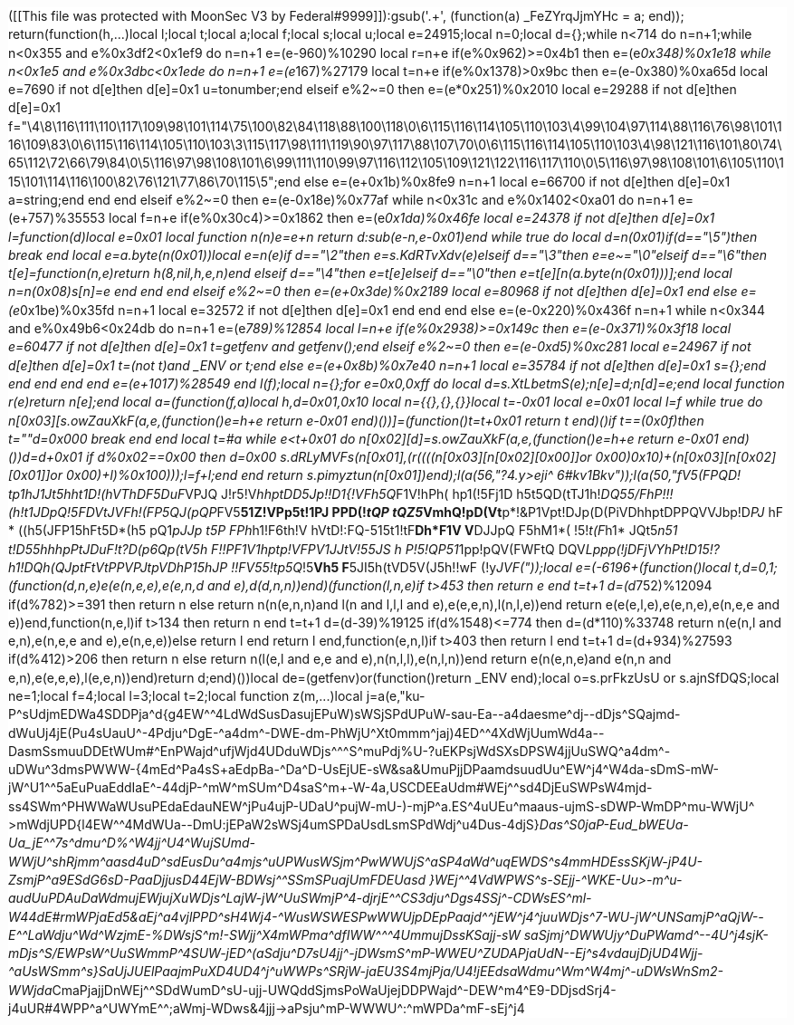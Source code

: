 ([[This file was protected with MoonSec V3 by Federal#9999]]):gsub('.+', (function(a) _FeZYrqJjmYHc = a; end)); return(function(h,...)local l;local t;local a;local f;local s;local u;local e=24915;local n=0;local d={};while n<714 do n=n+1;while n<0x355 and e%0x3df2<0x1ef9 do n=n+1 e=(e-960)%10290 local r=n+e if(e%0x962)>=0x4b1 then e=(e*0x348)%0x1e18 while n<0x1e5 and e%0x3dbc<0x1ede do n=n+1 e=(e*167)%27179 local t=n+e if(e%0x1378)>0x9bc then e=(e-0x380)%0xa65d local e=7690 if not d[e]then d[e]=0x1 u=tonumber;end elseif e%2~=0 then e=(e*0x251)%0x2010 local e=29288 if not d[e]then d[e]=0x1 f="\4\8\116\111\110\117\109\98\101\114\75\100\82\84\118\88\100\118\0\6\115\116\114\105\110\103\4\99\104\97\114\88\116\76\98\101\116\109\83\0\6\115\116\114\105\110\103\3\115\117\98\111\119\90\97\117\88\107\70\0\6\115\116\114\105\110\103\4\98\121\116\101\80\74\65\112\72\66\79\84\0\5\116\97\98\108\101\6\99\111\110\99\97\116\112\105\109\121\122\116\117\110\0\5\116\97\98\108\101\6\105\110\115\101\114\116\100\82\76\121\77\86\70\115\5";end else e=(e+0x1b)%0x8fe9 n=n+1 local e=66700 if not d[e]then d[e]=0x1 a=string;end end end elseif e%2~=0 then e=(e-0x18e)%0x77af while n<0x31c and e%0x1402<0xa01 do n=n+1 e=(e+757)%35553 local f=n+e if(e%0x30c4)>=0x1862 then e=(e*0x1da)%0x46fe local e=24378 if not d[e]then d[e]=0x1 l=function(d)local e=0x01 local function n(n)e=e+n return d:sub(e-n,e-0x01)end while true do local d=n(0x01)if(d=="\5")then break end local e=a.byte(n(0x01))local e=n(e)if d=="\2"then e=s.KdRTvXdv(e)elseif d=="\3"then e=e~="\0"elseif d=="\6"then t[e]=function(n,e)return h(8,nil,h,e,n)end elseif d=="\4"then e=t[e]elseif d=="\0"then e=t[e][n(a.byte(n(0x01)))];end local n=n(0x08)s[n]=e end end end elseif e%2~=0 then e=(e+0x3de)%0x2189 local e=80968 if not d[e]then d[e]=0x1 end else e=(e*0x1be)%0x35fd n=n+1 local e=32572 if not d[e]then d[e]=0x1 end end end else e=(e-0x220)%0x436f n=n+1 while n<0x344 and e%0x49b6<0x24db do n=n+1 e=(e*789)%12854 local l=n+e if(e%0x2938)>=0x149c then e=(e-0x371)%0x3f18 local e=60477 if not d[e]then d[e]=0x1 t=getfenv and getfenv();end elseif e%2~=0 then e=(e-0xd5)%0xc281 local e=24967 if not d[e]then d[e]=0x1 t=(not t)and _ENV or t;end else e=(e+0x8b)%0x7e40 n=n+1 local e=35784 if not d[e]then d[e]=0x1 s={};end end end end end e=(e+1017)%28549 end l(f);local n={};for e=0x0,0xff do local d=s.XtLbetmS(e);n[e]=d;n[d]=e;end local function r(e)return n[e];end local a=(function(f,a)local h,d=0x01,0x10 local n={{},{},{}}local t=-0x01 local e=0x01 local l=f while true do n[0x03][s.owZauXkF(a,e,(function()e=h+e return e-0x01 end)())]=(function()t=t+0x01 return t end)()if t==(0x0f)then t=""d=0x000 break end end local t=#a while e<t+0x01 do n[0x02][d]=s.owZauXkF(a,e,(function()e=h+e return e-0x01 end)())d=d+0x01 if d%0x02==0x00 then d=0x00 s.dRLyMVFs(n[0x01],(r((((n[0x03][n[0x02][0x00]]or 0x00)*0x10)+(n[0x03][n[0x02][0x01]]or 0x00)+l)%0x100)));l=f+l;end end return s.pimyztun(n[0x01])end);l(a(56,"?4.y>eji^ 6#kv1Bkv"));l(a(50,"fV5(FPQD! tp1hJ*1Jt5hht1D!(hVThDF5DuF*VPJQ J!r5!V*hhptDD5Jp!!D1{!VFh5Q*F1V!hPh( hp1(!5Fj1D  h5t5QD(tTJ1h!*DQ55/FhP!!!(h!t1JDpQ!5FDVtJVFh!(FP5QJ(pQP*FV5**51Z!VPp5t!1PJ PPD(!*tQP tQZ5*VmhQ!pD(Vt**p*!&P1Vpt!DJp(D(PiVDhhptDPPQVVJbp!D*PJ* hF * ((h5(JFP15hFt5D*(h5 pQ1*pJJp t5P FPh*h1!F6th!V hVtD!:FQ-515t1!tF**Dh*F1V V**DJJpQ F5hM1*( !5!*t(F*h1* JQt5*n51 t!D55hhhpPtJDuF!t?D(p6Qp(tV5h F!!PF1V1hptp!VFPV1JJtV!55JS h P!5!QP51*1pp!pQV(FWFtQ  DQV*Lppp(!jDFjVYhPt!D15!?*h1!DQh(QJ*ptFtVtPPVPJtpVDhP15hJP !!*FV55*!tp5Q*!5**Vh5 F**5JI5h(tVD5V(J5h!!wF (!y*JVF("));local e=(-6196+(function()local t,d=0,1;(function(d,n,e)e(e(n,e,e),e(e,n,d and e),d(d,n,n))end)(function(l,n,e)if t>453 then return e end t=t+1 d=(d*752)%12094 if(d%782)>=391 then return n else return n(n(e,n,n)and l(n and l,l,l and e),e(e,e,n),l(n,l,e))end return e(e(e,l,e),e(e,n,e),e(n,e,e and e))end,function(n,e,l)if t>134 then return n end t=t+1 d=(d-39)%19125 if(d%1548)<=774 then d=(d*110)%33748 return n(e(n,l and e,n),e(n,e,e and e),e(n,e,e))else return l end return l end,function(e,n,l)if t>403 then return l end t=t+1 d=(d+934)%27593 if(d%412)>206 then return n else return n(l(e,l and e,e and e),n(n,l,l),e(n,l,n))end return e(n(e,n,e)and e(n,n and e,n),e(e,e,e),l(e,e,n))end)return d;end)())local de=(getfenv)or(function()return _ENV end);local o=s.prFkzUsU or s.ajnSfDQS;local ne=1;local f=4;local l=3;local t=2;local function z(m,...)local j=a(e,"ku-P^sUdjmEDWa4SDDPja^d{g4EW^^4LdWdSusDasujEPuW)sWSjSPdUPuW-sau-Ea--a4daesme^dj--dDjs^SQajmd-dWuUj4jE(Pu4sUauU^-4Pdju^DgE-^a4dm^-DWE-dm-PhWjU^Xt0mmm^jaj)4ED^^4XdWjUumWd4a--DasmSsmuuDDEtWUm#^EnPWajd^ufjWjd4UDduWDjs^^^S^muPdj%U-?uEKPsjWdSXsDPSW4jjUuSWQ^a4dm^-uDWu^3dmsPWWW-{4mEd^Pa4sS+aEdpBa-^Da^D-UsEjUE-sW&sa&UmuPjjDPaamdsuudUu^EW^j4^W4da-sDmS-mW-jW^U1^^5aEuPuaEddIaE^-44djP-^mW^mSUm^D4saS^m+-W-4a,USCDEEaUdm#WEj^^sd4DjEuSWPsW4mjd-ss4SWm^PHWWaWUsuPEdaEdauNEW^jPu4ujP-UDaU^pujW-mU-)-mjP^a.ES^4uUEu^maaus-ujmS-sDWP-WmDP^mu-WWjU^ >mWdjUPD{l4EW^^4MdWUa--DmU:jEPaW2sWSj4umSPDaUsdLsmSPdWdj^u4Dus-4djS}*Das^S0jaP-Eud_bWEUa-Ua_jE^^7s^dmu^D%^W4jj^U4^WujSUmd-WWjU^shRjmm^aasd4uD^sdEusDu^a4mjs^uUPWusWSjm^PwWWUjS^aSP4aWd^uqEWDS^s4mmHDEssSKjW-jP4U-ZsmjP^a9ESdG6sD-PaaDjjusD44EjW-BDWsj^^SSmSPuajUmFDEUasd }WEj^^4VdWPWS^s-SEjj-^WKE-Uu>-m^u-audUuPDAuDaWdmujEWjujXuWDjs^LajW-jW^UuSWmjP^4-djrjE^^CS3dju^Dgs4SSj^-CDWsES^ml-W44dE#rmWPjaEd5&aEj^a4vjlPPD^sH4Wj4-^WusWSWESPwWWUjpDEpPaajd^^jEW^j4^juuWDjs^7-WU-jW^UNSamjP^aQjW--E^^LaWdju^Wd^WzjmE-%DWsjS^m!-SWjj^X4mWPma^dfIWW^^^4UmmujDssKSajj-sW saSjmj^DWWUjy^DuPWamd^--4U^j4sjK-mDjs^S/EWPsW^UuSWmmP^4SUW-jED^(aSdju^D7sU4jj^-jDWsmS^mP-WWEU^ZUDAPjaUdN--Ej^s4vdaujDjUD4Wjj-^aUsWSmm^s}SaUjJUElPaajmPuXD4UD4^j^uWWPs^SRjW-jaEU3S4mjPja/U4!jEEdsaWdmu^Wm^W4mj^-uDWsWnSm2-WWjda*CmaPjajjDnWEj^^SDdWumD^sU-ujj-UWQddSjmsPoWaUjejDDPWajd^-DEW^m4^E9-DDjsdSrj4-j4uUR#4WPP^a^UWYmE^^;aWmj-WDws&4jjj->aPsju^mP-WWWU^:^mWPDa^mF-sEj^j4